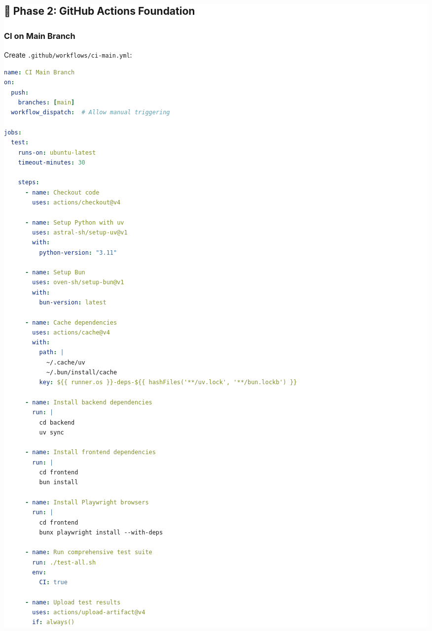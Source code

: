 
## 🚀 **Phase 2: GitHub Actions Foundation**

### **CI on Main Branch**

Create `.github/workflows/ci-main.yml`:

```yaml
name: CI Main Branch
on:
  push:
    branches: [main]
  workflow_dispatch:  # Allow manual triggering

jobs:
  test:
    runs-on: ubuntu-latest
    timeout-minutes: 30
    
    steps:
      - name: Checkout code
        uses: actions/checkout@v4
        
      - name: Setup Python with uv
        uses: astral-sh/setup-uv@v1
        with:
          python-version: "3.11"
          
      - name: Setup Bun
        uses: oven-sh/setup-bun@v1
        with:
          bun-version: latest
          
      - name: Cache dependencies
        uses: actions/cache@v4
        with:
          path: |
            ~/.cache/uv
            ~/.bun/install/cache
          key: ${{ runner.os }}-deps-${{ hashFiles('**/uv.lock', '**/bun.lockb') }}
          
      - name: Install backend dependencies
        run: |
          cd backend
          uv sync
          
      - name: Install frontend dependencies
        run: |
          cd frontend
          bun install
          
      - name: Install Playwright browsers
        run: |
          cd frontend
          bunx playwright install --with-deps
          
      - name: Run comprehensive test suite
        run: ./test-all.sh
        env:
          CI: true
          
      - name: Upload test results
        uses: actions/upload-artifact@v4
        if: always()
```
